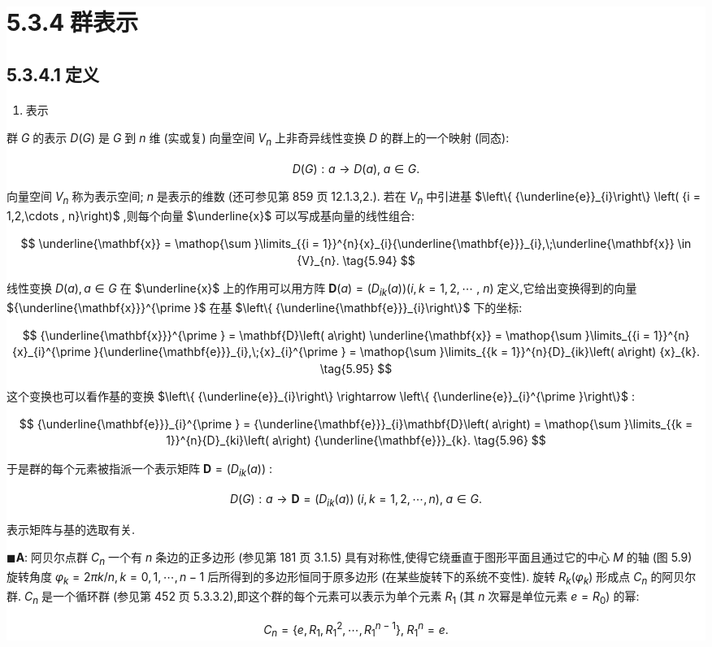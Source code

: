 # 5.3.4 群表示

## 5.3.4.1 定义

1. 表示

群 $G$ 的表示 $D\left( G\right)$ 是 $G$ 到 $n$ 维 (实或复) 向量空间 ${V}_{n}$ 上非奇异线性变换 $D$ 的群上的一个映射 (同态):

$$
D\left( G\right)  : a \rightarrow  D\left( a\right) ,\;a \in  G. \tag{5.93}
$$

向量空间 ${V}_{n}$ 称为表示空间; $n$ 是表示的维数 (还可参见第 859 页 12.1.3,2.). 若在 ${V}_{n}$ 中引进基 $\left\{  {\underline{e}}_{i}\right\}  \left( {i = 1,2,\cdots , n}\right)$ ,则每个向量 $\underline{x}$ 可以写成基向量的线性组合:

$$
\underline{\mathbf{x}} = \mathop{\sum }\limits_{{i = 1}}^{n}{x}_{i}{\underline{\mathbf{e}}}_{i},\;\underline{\mathbf{x}} \in  {V}_{n}. \tag{5.94}
$$

线性变换 $D\left( a\right) , a \in  G$ 在 $\underline{x}$ 上的作用可以用方阵 $\mathbf{D}\left( a\right)  = \left( {{D}_{ik}\left( a\right) }\right) (i, k = 1,2,\cdots$ , $n)$ 定义,它给出变换得到的向量 ${\underline{\mathbf{x}}}^{\prime }$ 在基 $\left\{  {\underline{\mathbf{e}}}_{i}\right\}$ 下的坐标:

$$
{\underline{\mathbf{x}}}^{\prime } = \mathbf{D}\left( a\right) \underline{\mathbf{x}} = \mathop{\sum }\limits_{{i = 1}}^{n}{x}_{i}^{\prime }{\underline{\mathbf{e}}}_{i},\;{x}_{i}^{\prime } = \mathop{\sum }\limits_{{k = 1}}^{n}{D}_{ik}\left( a\right) {x}_{k}. \tag{5.95}
$$

这个变换也可以看作基的变换 $\left\{  {\underline{e}}_{i}\right\}   \rightarrow  \left\{  {\underline{e}}_{i}^{\prime }\right\}$ :

$$
{\underline{\mathbf{e}}}_{i}^{\prime } = {\underline{\mathbf{e}}}_{i}\mathbf{D}\left( a\right)  = \mathop{\sum }\limits_{{k = 1}}^{n}{D}_{ki}\left( a\right) {\underline{\mathbf{e}}}_{k}. \tag{5.96}
$$

于是群的每个元素被指派一个表示矩阵 $\mathbf{D} = \left( {{D}_{ik}\left( a\right) }\right)$ :

$$
D\left( G\right)  : a \rightarrow  \mathbf{D} = \left( {{D}_{ik}\left( a\right) }\right) \;\left( {i, k = 1,2,\cdots , n}\right) ,\;a \in  G. \tag{5.97}
$$

表示矩阵与基的选取有关.

$\blacksquare \mathbf{A}$: 阿贝尔点群 ${C}_{n}$ 一个有 $n$ 条边的正多边形 (参见第 181 页 3.1.5) 具有对称性,使得它绕垂直于图形平面且通过它的中心 $M$ 的轴 (图 5.9) 旋转角度 ${\varphi }_{k} = {2\pi k}/n, k = 0,1,\cdots , n - 1$ 后所得到的多边形恒同于原多边形 (在某些旋转下的系统不变性). 旋转 ${R}_{k}\left( {\varphi }_{k}\right)$ 形成点 ${C}_{n}$ 的阿贝尔群. ${C}_{n}$ 是一个循环群 (参见第 452 页 5.3.3.2),即这个群的每个元素可以表示为单个元素 ${R}_{1}$ (其 $n$ 次幂是单位元素 $\left. {e = {R}_{0}}\right)$ 的幂:

$$
{C}_{n} = \left\{  {e,{R}_{1},{R}_{1}^{2},\cdots ,{R}_{1}^{n - 1}}\right\}  ,\;{R}_{1}^{n} = e. \tag{5.98a}
$$
